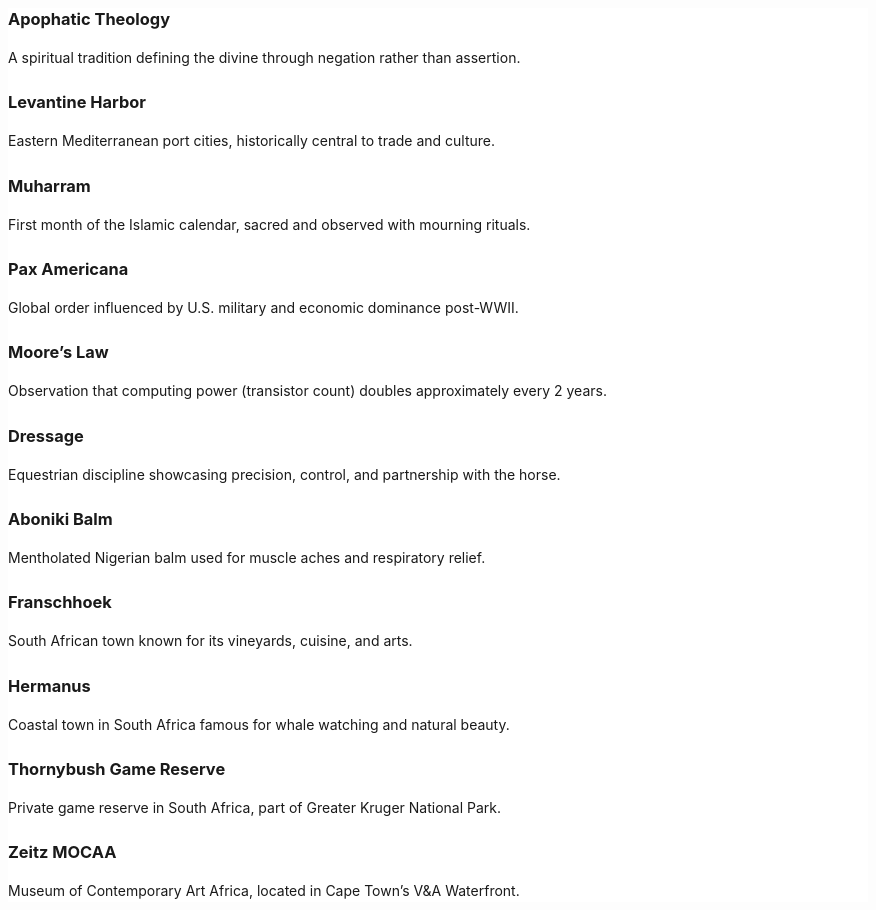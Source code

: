 ### Apophatic Theology  
A spiritual tradition defining the divine through negation rather than assertion.

### Levantine Harbor  
Eastern Mediterranean port cities, historically central to trade and culture.

### Muharram  
First month of the Islamic calendar, sacred and observed with mourning rituals.

### Pax Americana  
Global order influenced by U.S. military and economic dominance post-WWII.

### Moore’s Law  
Observation that computing power (transistor count) doubles approximately every 2 years.

### Dressage  
Equestrian discipline showcasing precision, control, and partnership with the horse.

### Aboniki Balm  
Mentholated Nigerian balm used for muscle aches and respiratory relief.

### Franschhoek  
South African town known for its vineyards, cuisine, and arts.

### Hermanus  
Coastal town in South Africa famous for whale watching and natural beauty.

### Thornybush Game Reserve  
Private game reserve in South Africa, part of Greater Kruger National Park.

### Zeitz MOCAA  
Museum of Contemporary Art Africa, located in Cape Town’s V&A Waterfront.
